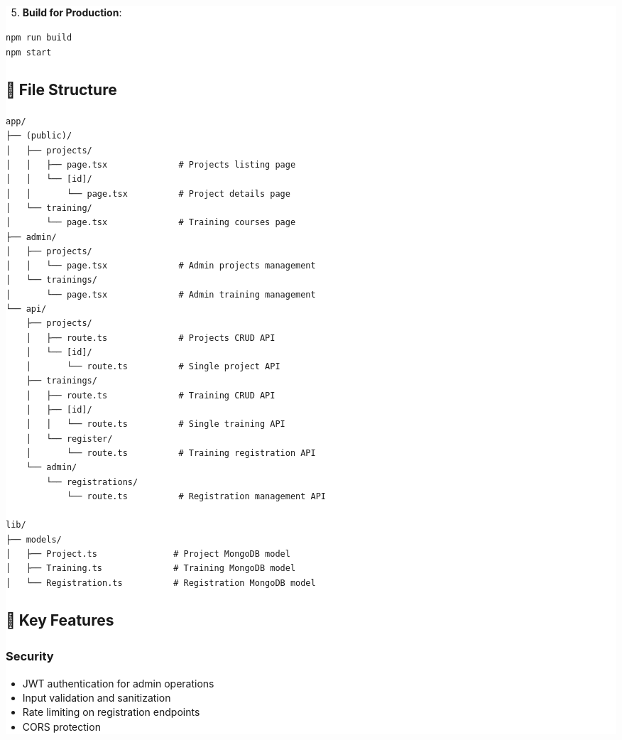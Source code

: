 5. **Build for Production**:
```bash
npm run build
npm start
```

## 📁 File Structure

```
app/
├── (public)/
│   ├── projects/
│   │   ├── page.tsx              # Projects listing page
│   │   └── [id]/
│   │       └── page.tsx          # Project details page
│   └── training/
│       └── page.tsx              # Training courses page
├── admin/
│   ├── projects/
│   │   └── page.tsx              # Admin projects management
│   └── trainings/
│       └── page.tsx              # Admin training management
└── api/
    ├── projects/
    │   ├── route.ts              # Projects CRUD API
    │   └── [id]/
    │       └── route.ts          # Single project API
    ├── trainings/
    │   ├── route.ts              # Training CRUD API
    │   ├── [id]/
    │   │   └── route.ts          # Single training API
    │   └── register/
    │       └── route.ts          # Training registration API
    └── admin/
        └── registrations/
            └── route.ts          # Registration management API

lib/
├── models/
│   ├── Project.ts               # Project MongoDB model
│   ├── Training.ts              # Training MongoDB model
│   └── Registration.ts          # Registration MongoDB model
```

## 🔧 Key Features

### Security
- JWT authentication for admin operations
- Input validation and sanitization
- Rate limiting on registration endpoints
- CORS protection
